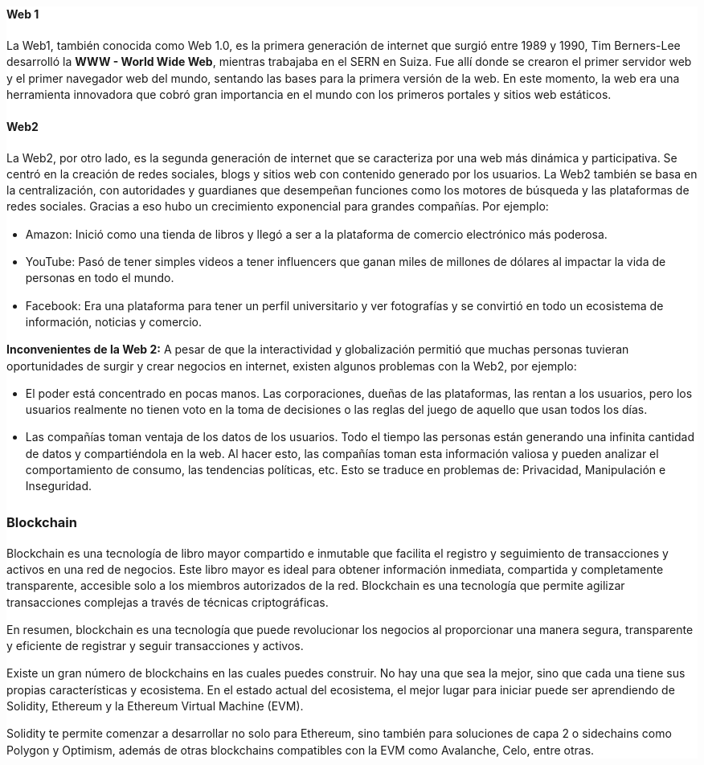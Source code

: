 #### Web 1

La Web1, también conocida como Web 1.0, es la primera generación de internet que surgió entre 1989 y 1990, Tim Berners-Lee desarrolló la **WWW - World Wide Web**, mientras trabajaba en el SERN en Suiza. Fue allí donde se crearon el primer servidor web y el primer navegador web del mundo, sentando las bases para la primera versión de la web. En este momento, la web era una herramienta innovadora que cobró gran importancia en el mundo con los primeros portales y sitios web estáticos.

#### Web2

La Web2, por otro lado, es la segunda generación de internet que se caracteriza por una web más dinámica y participativa. Se centró en la creación de redes sociales, blogs y sitios web con contenido generado por los usuarios. La Web2 también se basa en la centralización, con autoridades y guardianes que desempeñan funciones como los motores de búsqueda y las plataformas de redes sociales. Gracias a eso hubo un crecimiento exponencial para grandes compañías. Por ejemplo:

- Amazon: Inició como una tienda de libros y llegó a ser a la plataforma de comercio electrónico más poderosa.

- YouTube: Pasó de tener simples videos a tener influencers que ganan miles de millones de dólares al impactar la vida de personas en todo el mundo.

- Facebook: Era una plataforma para tener un perfil universitario y ver fotografías y se convirtió en todo un ecosistema de información, noticias y comercio.

**Inconvenientes de la Web 2:**
A pesar de que la interactividad y globalización permitió que muchas personas tuvieran oportunidades de surgir y crear negocios en internet, existen algunos problemas con la Web2, por ejemplo:

- El poder está concentrado en pocas manos. Las corporaciones, dueñas de las plataformas, las rentan a los usuarios, pero los usuarios realmente no tienen voto en la toma de decisiones o las reglas del juego de aquello que usan todos los días.

- Las compañías toman ventaja de los datos de los usuarios. Todo el tiempo las personas están generando una infinita cantidad de datos y compartiéndola en la web. Al hacer esto, las compañías toman esta información valiosa y pueden analizar el comportamiento de consumo, las tendencias políticas, etc. Esto se traduce en problemas de: Privacidad, Manipulación e Inseguridad.

### Blockchain

Blockchain es una tecnología de libro mayor compartido e inmutable que facilita el registro y seguimiento de transacciones y activos en una red de negocios. Este libro mayor es ideal para obtener información inmediata, compartida y completamente transparente, accesible solo a los miembros autorizados de la red. Blockchain es una tecnología que permite agilizar transacciones complejas a través de técnicas criptográficas.

En resumen, blockchain es una tecnología que puede revolucionar los negocios al proporcionar una manera segura, transparente y eficiente de registrar y seguir transacciones y activos.

Existe un gran número de blockchains en las cuales puedes construir. No hay una que sea la mejor, sino que cada una tiene sus propias características y ecosistema. En el estado actual del ecosistema, el mejor lugar para iniciar puede ser aprendiendo de Solidity, Ethereum y la Ethereum Virtual Machine (EVM).

Solidity te permite comenzar a desarrollar no solo para Ethereum, sino también para soluciones de capa 2 o sidechains como Polygon y Optimism, además de otras blockchains compatibles con la EVM como Avalanche, Celo, entre otras.
